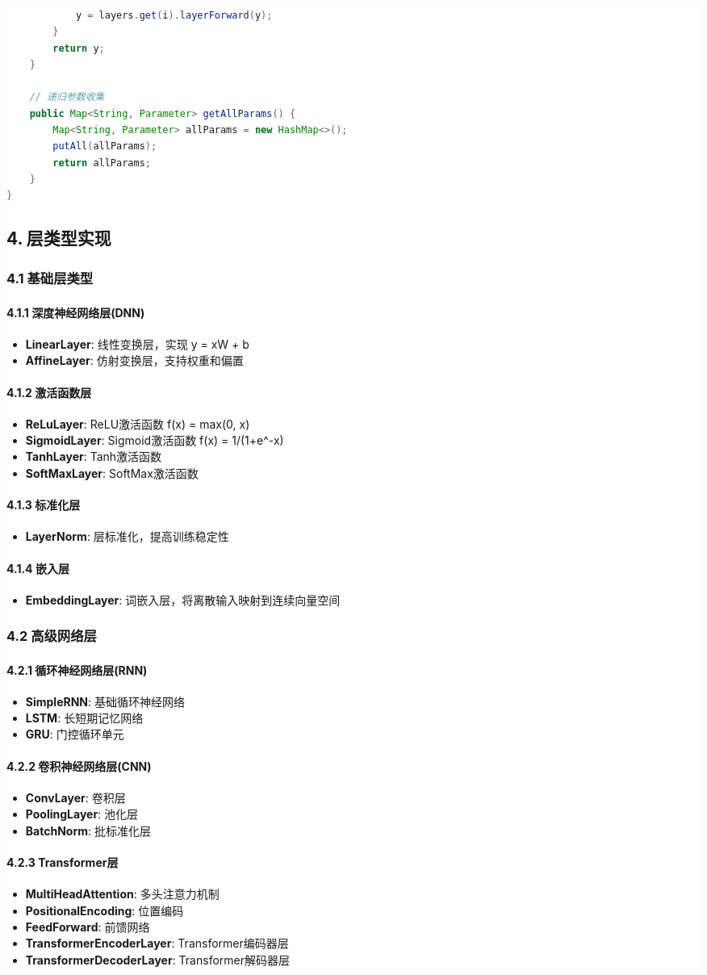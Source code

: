 ```java
            y = layers.get(i).layerForward(y);
        }
        return y;
    }
    
    // 递归参数收集
    public Map<String, Parameter> getAllParams() {
        Map<String, Parameter> allParams = new HashMap<>();
        putAll(allParams);
        return allParams;
    }
}
```

## 4. 层类型实现

### 4.1 基础层类型

#### 4.1.1 深度神经网络层(DNN)
- **LinearLayer**: 线性变换层，实现 y = xW + b
- **AffineLayer**: 仿射变换层，支持权重和偏置

#### 4.1.2 激活函数层
- **ReLuLayer**: ReLU激活函数 f(x) = max(0, x)
- **SigmoidLayer**: Sigmoid激活函数 f(x) = 1/(1+e^-x)
- **TanhLayer**: Tanh激活函数
- **SoftMaxLayer**: SoftMax激活函数

#### 4.1.3 标准化层
- **LayerNorm**: 层标准化，提高训练稳定性

#### 4.1.4 嵌入层
- **EmbeddingLayer**: 词嵌入层，将离散输入映射到连续向量空间

### 4.2 高级网络层

#### 4.2.1 循环神经网络层(RNN)
- **SimpleRNN**: 基础循环神经网络
- **LSTM**: 长短期记忆网络
- **GRU**: 门控循环单元

#### 4.2.2 卷积神经网络层(CNN)
- **ConvLayer**: 卷积层
- **PoolingLayer**: 池化层
- **BatchNorm**: 批标准化层

#### 4.2.3 Transformer层
- **MultiHeadAttention**: 多头注意力机制
- **PositionalEncoding**: 位置编码
- **FeedForward**: 前馈网络
- **TransformerEncoderLayer**: Transformer编码器层
- **TransformerDecoderLayer**: Transformer解码器层

